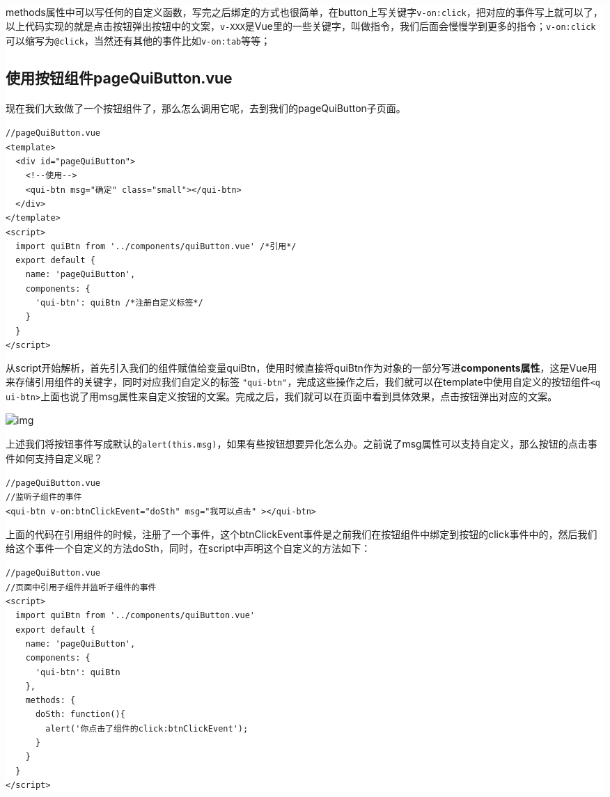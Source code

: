 methods属性中可以写任何的自定义函数，写完之后绑定的方式也很简单，在button上写关键字`v-on:click`，把对应的事件写上就可以了，以上代码实现的就是点击按钮弹出按钮中的文案，`v-XXX`是Vue里的一些关键字，叫做指令，我们后面会慢慢学到更多的指令；`v-on:click`可以缩写为`@click`，当然还有其他的事件比如`v-on:tab`等等；

## 使用按钮组件pageQuiButton.vue

现在我们大致做了一个按钮组件了，那么怎么调用它呢，去到我们的pageQuiButton子页面。

```
//pageQuiButton.vue
<template>
  <div id="pageQuiButton">
    <!--使用-->
    <qui-btn msg="确定" class="small"></qui-btn>
  </div>
</template>
<script>
  import quiBtn from '../components/quiButton.vue' /*引用*/
  export default {
    name: 'pageQuiButton',
    components: {
      'qui-btn': quiBtn /*注册自定义标签*/
    }
  }
</script>
```

从script开始解析，首先引入我们的组件赋值给变量quiBtn，使用时候直接将quiBtn作为对象的一部分写进**components属性**，这是Vue用来存储引用组件的关键字，同时对应我们自定义的标签 `"qui-btn"`，完成这些操作之后，我们就可以在template中使用自定义的按钮组件`<qui-btn>`上面也说了用msg属性来自定义按钮的文案。完成之后，我们就可以在页面中看到具体效果，点击按钮弹出对应的文案。

![img](https://blog-10039692.file.myqcloud.com/1490872991423_9914_1490872991543.png)

上述我们将按钮事件写成默认的`alert(this.msg)`，如果有些按钮想要异化怎么办。之前说了msg属性可以支持自定义，那么按钮的点击事件如何支持自定义呢？

```
//pageQuiButton.vue
//监听子组件的事件
<qui-btn v-on:btnClickEvent="doSth" msg="我可以点击" ></qui-btn>
```

上面的代码在引用组件的时候，注册了一个事件，这个btnClickEvent事件是之前我们在按钮组件中绑定到按钮的click事件中的，然后我们给这个事件一个自定义的方法doSth，同时，在script中声明这个自定义的方法如下：

```
//pageQuiButton.vue
//页面中引用子组件并监听子组件的事件
<script>
  import quiBtn from '../components/quiButton.vue'
  export default {
    name: 'pageQuiButton',
    components: {
      'qui-btn': quiBtn
    },
    methods: {
      doSth: function(){
        alert('你点击了组件的click:btnClickEvent');
      }
    }
  }
</script>
```
